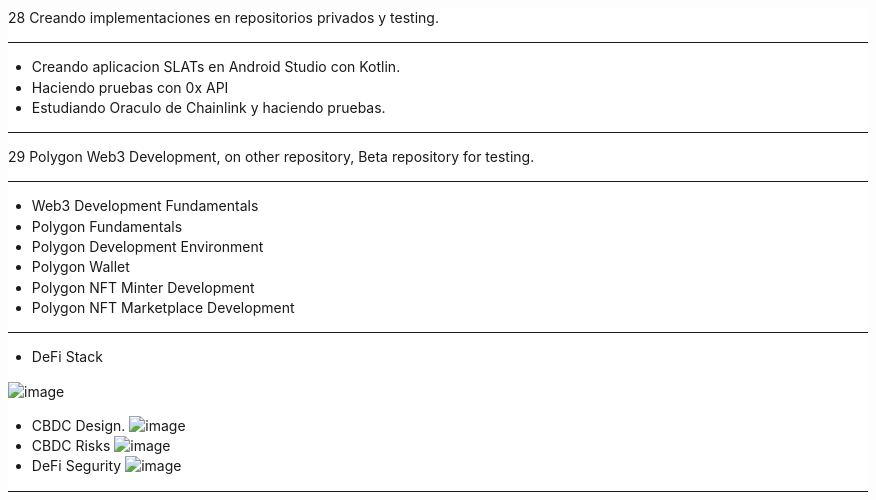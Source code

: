 28 Creando implementaciones en repositorios privados y testing.

-------------------------------------------------------------------------------------------------------------------------------------------------
* Creando aplicacion SLATs en Android Studio con Kotlin.
* Haciendo pruebas con 0x API
* Estudiando Oraculo de Chainlink y haciendo pruebas.
-------------------------------------------------------------------------------------------------------------------------------------------------

29 Polygon Web3 Development, on other repository, Beta repository for testing.

-------------------------------------------------------------------------------------------------------------------------------------------------
* Web3 Development Fundamentals
* Polygon Fundamentals
* Polygon Development Environment
* Polygon Wallet
* Polygon NFT Minter Development
* Polygon NFT Marketplace Development
-------------------------------------------------------------------------------------------------------------------------------------------------
* DeFi Stack

![image](https://github.com/gonzalolater/SLATs/assets/42863568/74633b32-a788-42ef-8902-5ae84ccffa45)
* CBDC Design.
![image](https://github.com/gonzalolater/SLATs/assets/42863568/8dda9499-ab92-4304-b739-21669f122fb5)
* CBDC Risks
![image](https://github.com/gonzalolater/SLATs/assets/42863568/d6394f82-39c9-43e5-8531-cbe6399785fb)
* DeFi Segurity
![image](https://github.com/gonzalolater/SLATs/assets/42863568/c877bf36-b575-4d7c-96e3-7d03854435cf)

-------------------------------------------------------------------------------------------------------------------------------------------------
